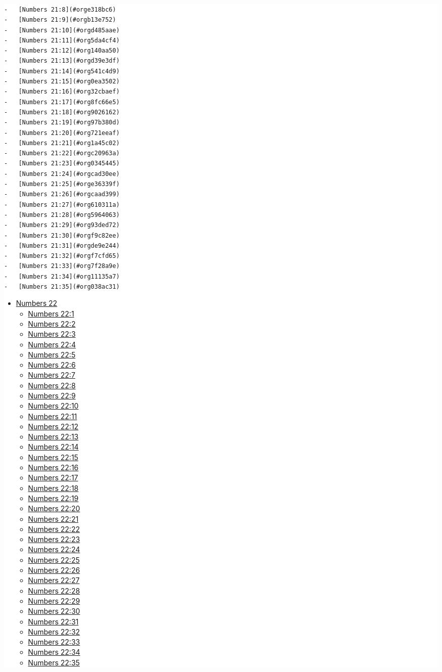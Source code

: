     -   [Numbers 21:8](#orge318bc6)
    -   [Numbers 21:9](#orgb13e752)
    -   [Numbers 21:10](#orgd485aae)
    -   [Numbers 21:11](#org5da4cf4)
    -   [Numbers 21:12](#org140aa50)
    -   [Numbers 21:13](#orgd39e3df)
    -   [Numbers 21:14](#org541c4d9)
    -   [Numbers 21:15](#org0ea3502)
    -   [Numbers 21:16](#org32cbaef)
    -   [Numbers 21:17](#org8fc66e5)
    -   [Numbers 21:18](#org9026162)
    -   [Numbers 21:19](#org97b380d)
    -   [Numbers 21:20](#org721eeaf)
    -   [Numbers 21:21](#org1a45c02)
    -   [Numbers 21:22](#orgc20963a)
    -   [Numbers 21:23](#org0345445)
    -   [Numbers 21:24](#orgcad30ee)
    -   [Numbers 21:25](#orge36339f)
    -   [Numbers 21:26](#orgcaad399)
    -   [Numbers 21:27](#org610311a)
    -   [Numbers 21:28](#org5964063)
    -   [Numbers 21:29](#org93ded72)
    -   [Numbers 21:30](#orgf9c82ee)
    -   [Numbers 21:31](#orgde9e244)
    -   [Numbers 21:32](#orgf7cfd65)
    -   [Numbers 21:33](#org7f28a9e)
    -   [Numbers 21:34](#org11135a7)
    -   [Numbers 21:35](#org038ac31)
-   [Numbers 22](#org9546694)
    -   [Numbers 22:1](#org150dbf3)
    -   [Numbers 22:2](#orgda49533)
    -   [Numbers 22:3](#org9db4a54)
    -   [Numbers 22:4](#orga8b807b)
    -   [Numbers 22:5](#org1be3a69)
    -   [Numbers 22:6](#org1893e60)
    -   [Numbers 22:7](#org789d7c8)
    -   [Numbers 22:8](#org85b2905)
    -   [Numbers 22:9](#orgfd25266)
    -   [Numbers 22:10](#org09ad4bf)
    -   [Numbers 22:11](#org218be67)
    -   [Numbers 22:12](#org4fcb3dd)
    -   [Numbers 22:13](#org4a2a747)
    -   [Numbers 22:14](#orgb869374)
    -   [Numbers 22:15](#orgc6bca1f)
    -   [Numbers 22:16](#org5750ea3)
    -   [Numbers 22:17](#org752aaa6)
    -   [Numbers 22:18](#orgbfe284b)
    -   [Numbers 22:19](#org863fddc)
    -   [Numbers 22:20](#org84e2ef3)
    -   [Numbers 22:21](#orgcc34e9e)
    -   [Numbers 22:22](#org916d619)
    -   [Numbers 22:23](#org6d6ddb0)
    -   [Numbers 22:24](#orgfd98c13)
    -   [Numbers 22:25](#org350a6d1)
    -   [Numbers 22:26](#org66b3b38)
    -   [Numbers 22:27](#org4ddbf9d)
    -   [Numbers 22:28](#org0f04481)
    -   [Numbers 22:29](#org5a3c1d7)
    -   [Numbers 22:30](#org48d8338)
    -   [Numbers 22:31](#org0010470)
    -   [Numbers 22:32](#orga8c85e9)
    -   [Numbers 22:33](#orgfd43ce8)
    -   [Numbers 22:34](#orgb498da2)
    -   [Numbers 22:35](#org7faec02)